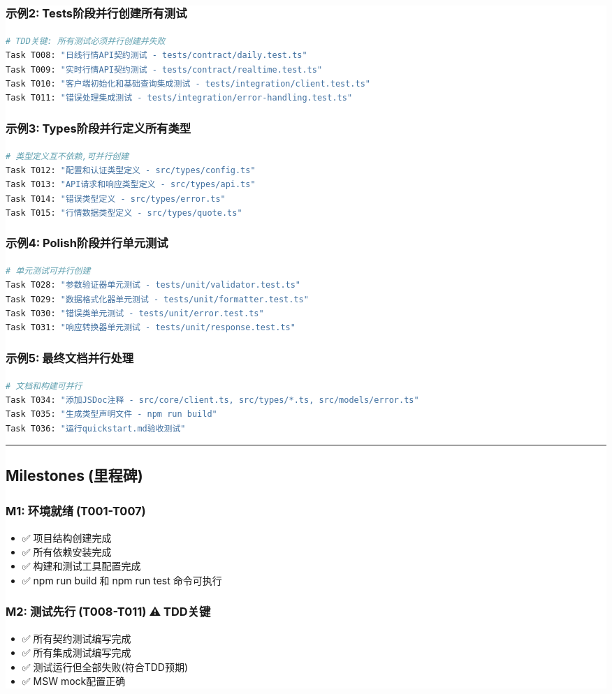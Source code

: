 ### 示例2: Tests阶段并行创建所有测试

```bash
# TDD关键: 所有测试必须并行创建并失败
Task T008: "日线行情API契约测试 - tests/contract/daily.test.ts"
Task T009: "实时行情API契约测试 - tests/contract/realtime.test.ts"
Task T010: "客户端初始化和基础查询集成测试 - tests/integration/client.test.ts"
Task T011: "错误处理集成测试 - tests/integration/error-handling.test.ts"
```

### 示例3: Types阶段并行定义所有类型

```bash
# 类型定义互不依赖,可并行创建
Task T012: "配置和认证类型定义 - src/types/config.ts"
Task T013: "API请求和响应类型定义 - src/types/api.ts"
Task T014: "错误类型定义 - src/types/error.ts"
Task T015: "行情数据类型定义 - src/types/quote.ts"
```

### 示例4: Polish阶段并行单元测试

```bash
# 单元测试可并行创建
Task T028: "参数验证器单元测试 - tests/unit/validator.test.ts"
Task T029: "数据格式化器单元测试 - tests/unit/formatter.test.ts"
Task T030: "错误类单元测试 - tests/unit/error.test.ts"
Task T031: "响应转换器单元测试 - tests/unit/response.test.ts"
```

### 示例5: 最终文档并行处理

```bash
# 文档和构建可并行
Task T034: "添加JSDoc注释 - src/core/client.ts, src/types/*.ts, src/models/error.ts"
Task T035: "生成类型声明文件 - npm run build"
Task T036: "运行quickstart.md验收测试"
```

---

## Milestones (里程碑)

### M1: 环境就绪 (T001-T007)
- ✅ 项目结构创建完成
- ✅ 所有依赖安装完成
- ✅ 构建和测试工具配置完成
- ✅ npm run build 和 npm run test 命令可执行

### M2: 测试先行 (T008-T011) ⚠️ TDD关键
- ✅ 所有契约测试编写完成
- ✅ 所有集成测试编写完成
- ✅ 测试运行但全部失败(符合TDD预期)
- ✅ MSW mock配置正确
